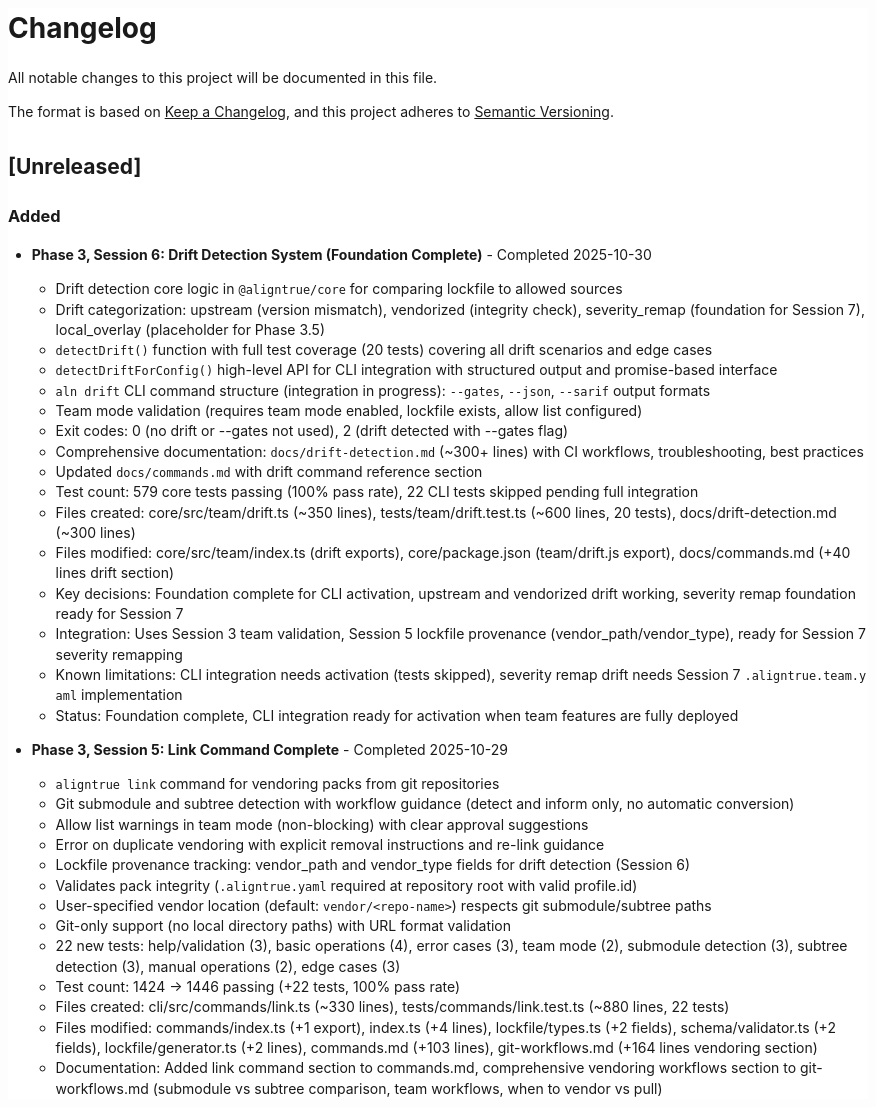 # Changelog

All notable changes to this project will be documented in this file.

The format is based on [Keep a Changelog](https://keepachangelog.com/en/1.0.0/),
and this project adheres to [Semantic Versioning](https://semver.org/spec/v2.0.0/).

## [Unreleased]

### Added

- **Phase 3, Session 6: Drift Detection System (Foundation Complete)** - Completed 2025-10-30
  - Drift detection core logic in `@aligntrue/core` for comparing lockfile to allowed sources
  - Drift categorization: upstream (version mismatch), vendorized (integrity check), severity_remap (foundation for Session 7), local_overlay (placeholder for Phase 3.5)
  - `detectDrift()` function with full test coverage (20 tests) covering all drift scenarios and edge cases
  - `detectDriftForConfig()` high-level API for CLI integration with structured output and promise-based interface
  - `aln drift` CLI command structure (integration in progress): `--gates`, `--json`, `--sarif` output formats
  - Team mode validation (requires team mode enabled, lockfile exists, allow list configured)
  - Exit codes: 0 (no drift or --gates not used), 2 (drift detected with --gates flag)
  - Comprehensive documentation: `docs/drift-detection.md` (~300+ lines) with CI workflows, troubleshooting, best practices
  - Updated `docs/commands.md` with drift command reference section
  - Test count: 579 core tests passing (100% pass rate), 22 CLI tests skipped pending full integration
  - Files created: core/src/team/drift.ts (~350 lines), tests/team/drift.test.ts (~600 lines, 20 tests), docs/drift-detection.md (~300 lines)
  - Files modified: core/src/team/index.ts (drift exports), core/package.json (team/drift.js export), docs/commands.md (+40 lines drift section)
  - Key decisions: Foundation complete for CLI activation, upstream and vendorized drift working, severity remap foundation ready for Session 7
  - Integration: Uses Session 3 team validation, Session 5 lockfile provenance (vendor_path/vendor_type), ready for Session 7 severity remapping
  - Known limitations: CLI integration needs activation (tests skipped), severity remap drift needs Session 7 `.aligntrue.team.yaml` implementation
  - Status: Foundation complete, CLI integration ready for activation when team features are fully deployed

- **Phase 3, Session 5: Link Command Complete** - Completed 2025-10-29
  - `aligntrue link` command for vendoring packs from git repositories
  - Git submodule and subtree detection with workflow guidance (detect and inform only, no automatic conversion)
  - Allow list warnings in team mode (non-blocking) with clear approval suggestions
  - Error on duplicate vendoring with explicit removal instructions and re-link guidance
  - Lockfile provenance tracking: vendor_path and vendor_type fields for drift detection (Session 6)
  - Validates pack integrity (`.aligntrue.yaml` required at repository root with valid profile.id)
  - User-specified vendor location (default: `vendor/<repo-name>`) respects git submodule/subtree paths
  - Git-only support (no local directory paths) with URL format validation
  - 22 new tests: help/validation (3), basic operations (4), error cases (3), team mode (2), submodule detection (3), subtree detection (3), manual operations (2), edge cases (3)
  - Test count: 1424 → 1446 passing (+22 tests, 100% pass rate)
  - Files created: cli/src/commands/link.ts (~330 lines), tests/commands/link.test.ts (~880 lines, 22 tests)
  - Files modified: commands/index.ts (+1 export), index.ts (+4 lines), lockfile/types.ts (+2 fields), schema/validator.ts (+2 fields), lockfile/generator.ts (+2 lines), commands.md (+103 lines), git-workflows.md (+164 lines vendoring section)
  - Documentation: Added link command section to commands.md, comprehensive vendoring workflows section to git-workflows.md (submodule vs subtree comparison, team workflows, when to vendor vs pull)